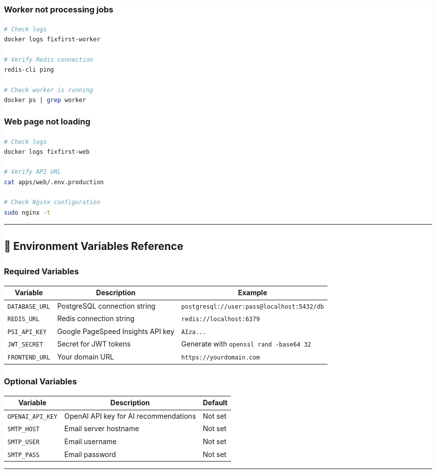 ### Worker not processing jobs
```bash
# Check logs
docker logs fixfirst-worker

# Verify Redis connection
redis-cli ping

# Check worker is running
docker ps | grep worker
```

### Web page not loading
```bash
# Check logs
docker logs fixfirst-web

# Verify API URL
cat apps/web/.env.production

# Check Nginx configuration
sudo nginx -t
```

---

## 🔧 Environment Variables Reference

### Required Variables

| Variable | Description | Example |
|----------|-------------|---------|
| `DATABASE_URL` | PostgreSQL connection string | `postgresql://user:pass@localhost:5432/db` |
| `REDIS_URL` | Redis connection string | `redis://localhost:6379` |
| `PSI_API_KEY` | Google PageSpeed Insights API key | `AIza...` |
| `JWT_SECRET` | Secret for JWT tokens | Generate with `openssl rand -base64 32` |
| `FRONTEND_URL` | Your domain URL | `https://yourdomain.com` |

### Optional Variables

| Variable | Description | Default |
|----------|-------------|---------|
| `OPENAI_API_KEY` | OpenAI API key for AI recommendations | Not set |
| `SMTP_HOST` | Email server hostname | Not set |
| `SMTP_USER` | Email username | Not set |
| `SMTP_PASS` | Email password | Not set |

---